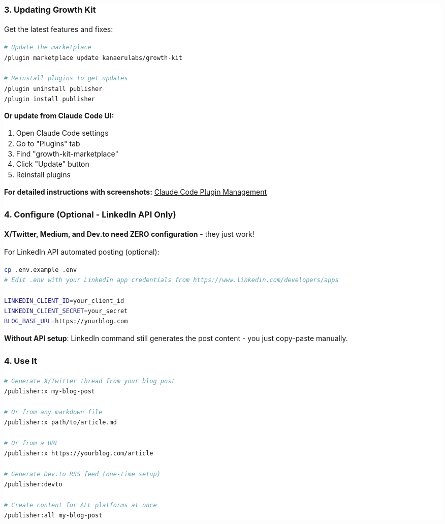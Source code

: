 ### 3. Updating Growth Kit

Get the latest features and fixes:

```bash
# Update the marketplace
/plugin marketplace update kanaerulabs/growth-kit

# Reinstall plugins to get updates
/plugin uninstall publisher
/plugin install publisher
```

**Or update from Claude Code UI:**
1. Open Claude Code settings
2. Go to "Plugins" tab
3. Find "growth-kit-marketplace"
4. Click "Update" button
5. Reinstall plugins

**For detailed instructions with screenshots:** [Claude Code Plugin Management](https://docs.claude.com/claude-code/plugins)

### 4. Configure (Optional - LinkedIn API Only)

**X/Twitter, Medium, and Dev.to need ZERO configuration** - they just work!

For LinkedIn API automated posting (optional):

```bash
cp .env.example .env
# Edit .env with your LinkedIn app credentials from https://www.linkedin.com/developers/apps

LINKEDIN_CLIENT_ID=your_client_id
LINKEDIN_CLIENT_SECRET=your_secret
BLOG_BASE_URL=https://yourblog.com
```

**Without API setup**: LinkedIn command still generates the post content - you just copy-paste manually.

### 4. Use It

```bash
# Generate X/Twitter thread from your blog post
/publisher:x my-blog-post

# Or from any markdown file
/publisher:x path/to/article.md

# Or from a URL
/publisher:x https://yourblog.com/article

# Generate Dev.to RSS feed (one-time setup)
/publisher:devto

# Create content for ALL platforms at once
/publisher:all my-blog-post
```
